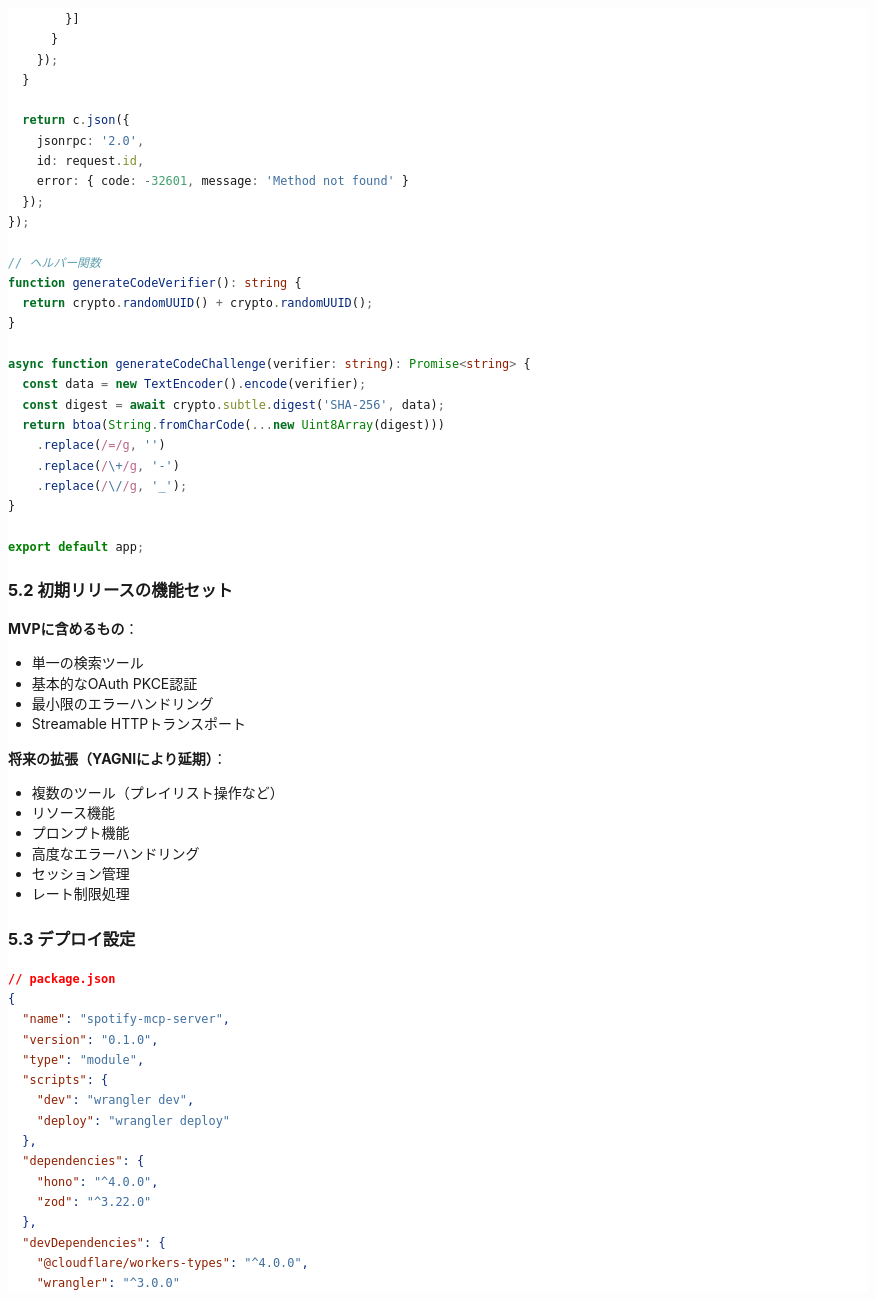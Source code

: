 ```typescript
        }]
      }
    });
  }
  
  return c.json({
    jsonrpc: '2.0',
    id: request.id,
    error: { code: -32601, message: 'Method not found' }
  });
});

// ヘルパー関数
function generateCodeVerifier(): string {
  return crypto.randomUUID() + crypto.randomUUID();
}

async function generateCodeChallenge(verifier: string): Promise<string> {
  const data = new TextEncoder().encode(verifier);
  const digest = await crypto.subtle.digest('SHA-256', data);
  return btoa(String.fromCharCode(...new Uint8Array(digest)))
    .replace(/=/g, '')
    .replace(/\+/g, '-')
    .replace(/\//g, '_');
}

export default app;
```

### 5.2 初期リリースの機能セット

**MVPに含めるもの**：
- 単一の検索ツール
- 基本的なOAuth PKCE認証
- 最小限のエラーハンドリング
- Streamable HTTPトランスポート

**将来の拡張（YAGNIにより延期）**：
- 複数のツール（プレイリスト操作など）
- リソース機能
- プロンプト機能
- 高度なエラーハンドリング
- セッション管理
- レート制限処理

### 5.3 デプロイ設定

```json
// package.json
{
  "name": "spotify-mcp-server",
  "version": "0.1.0",
  "type": "module",
  "scripts": {
    "dev": "wrangler dev",
    "deploy": "wrangler deploy"
  },
  "dependencies": {
    "hono": "^4.0.0",
    "zod": "^3.22.0"
  },
  "devDependencies": {
    "@cloudflare/workers-types": "^4.0.0",
    "wrangler": "^3.0.0"
```
